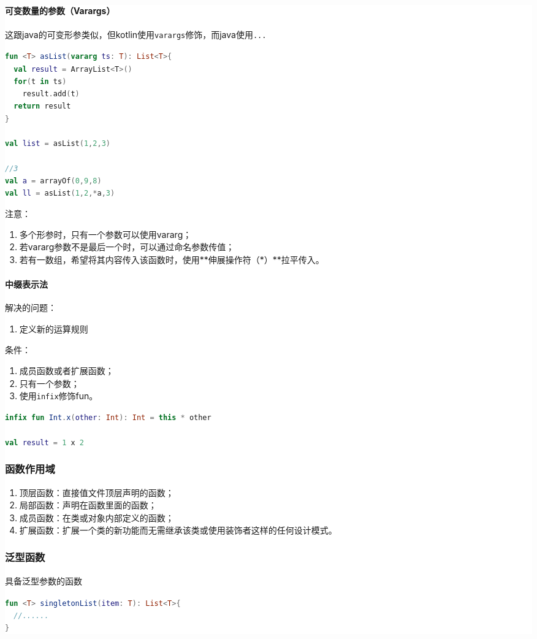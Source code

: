 #### 可变数量的参数（Varargs）

这跟java的可变形参类似，但kotlin使用`varargs`修饰，而java使用`...`

```Kotlin
fun <T> asList(vararg ts: T): List<T>{
  val result = ArrayList<T>()
  for(t in ts)
  	result.add(t)
  return result
}

val list = asList(1,2,3)

//3
val a = arrayOf(0,9,8)
val ll = asList(1,2,*a,3)
```

注意：

1. 多个形参时，只有一个参数可以使用vararg；
2. 若vararg参数不是最后一个时，可以通过命名参数传值；
3. 若有一数组，希望将其内容传入该函数时，使用**伸展操作符（*）**拉平传入。

#### 中缀表示法

解决的问题：

1. 定义新的运算规则

条件：

1. 成员函数或者扩展函数；
2. 只有一个参数；
3. 使用`infix`修饰fun。

```Kotlin
infix fun Int.x(other: Int): Int = this * other

val result = 1 x 2
```

### 函数作用域

1. 顶层函数：直接值文件顶层声明的函数；
2. 局部函数：声明在函数里面的函数；
3. 成员函数：在类或对象内部定义的函数；
4. 扩展函数：扩展一个类的新功能而无需继承该类或使用装饰者这样的任何设计模式。

### 泛型函数

具备泛型参数的函数

```Kotlin
fun <T> singletonList(item: T): List<T>{
  //......
}
```
